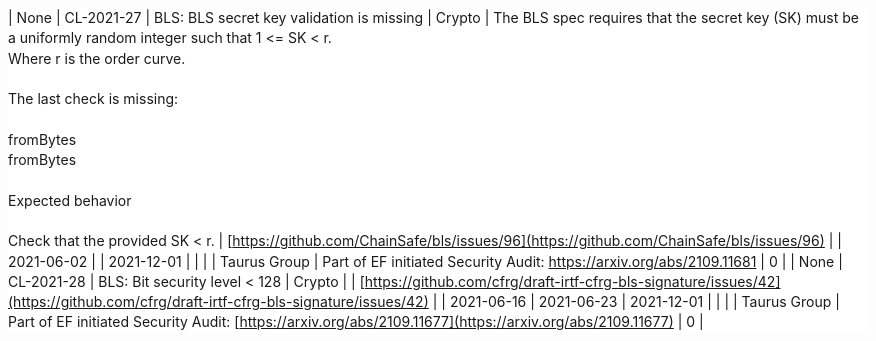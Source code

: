 | None             | CL-2021-27 | BLS: BLS secret key validation is missing                                                                              | Crypto     | The BLS spec requires that the secret key (SK) must be a uniformly random integer such that 1 <= SK < r.<br>Where r is the order curve.<br><br>The last check is missing:<br><br>fromBytes<br>fromBytes<br><br>Expected behavior<br><br>Check that the provided SK < r.                                                                                                                                                                                                                                                                                                                                                                                                                                                                                                                                                                                                                                                                                                                                                                                                                                    | [https://github.com/ChainSafe/bls/issues/96](https://github.com/ChainSafe/bls/issues/96)                                                                                                                                                                                                                                                                                                                                                                       |                                                                                                                                                      | 2021-06-02 |            | 2021-12-01 |      |          |                 | Taurus Group                 | Part of EF initiated Security Audit: https://arxiv.org/abs/2109.11681                                     | 0                   |
| None             | CL-2021-28 | BLS: Bit security level < 128                                                                                          | Crypto     |                                                                                                                                                                                                                                                                                                                                                                                                                                                                                                                                                                                                                                                                                                                                                                                                                                                                                                                                                                                                                                                                                                            | [https://github.com/cfrg/draft-irtf-cfrg-bls-signature/issues/42](https://github.com/cfrg/draft-irtf-cfrg-bls-signature/issues/42)                                                                                                                                                                                                                                                                                                                             |                                                                                                                                                      | 2021-06-16 | 2021-06-23 | 2021-12-01 |      |          |                 | Taurus Group                 | Part of EF initiated Security Audit: [https://arxiv.org/abs/2109.11677](https://arxiv.org/abs/2109.11677) | 0                   |
